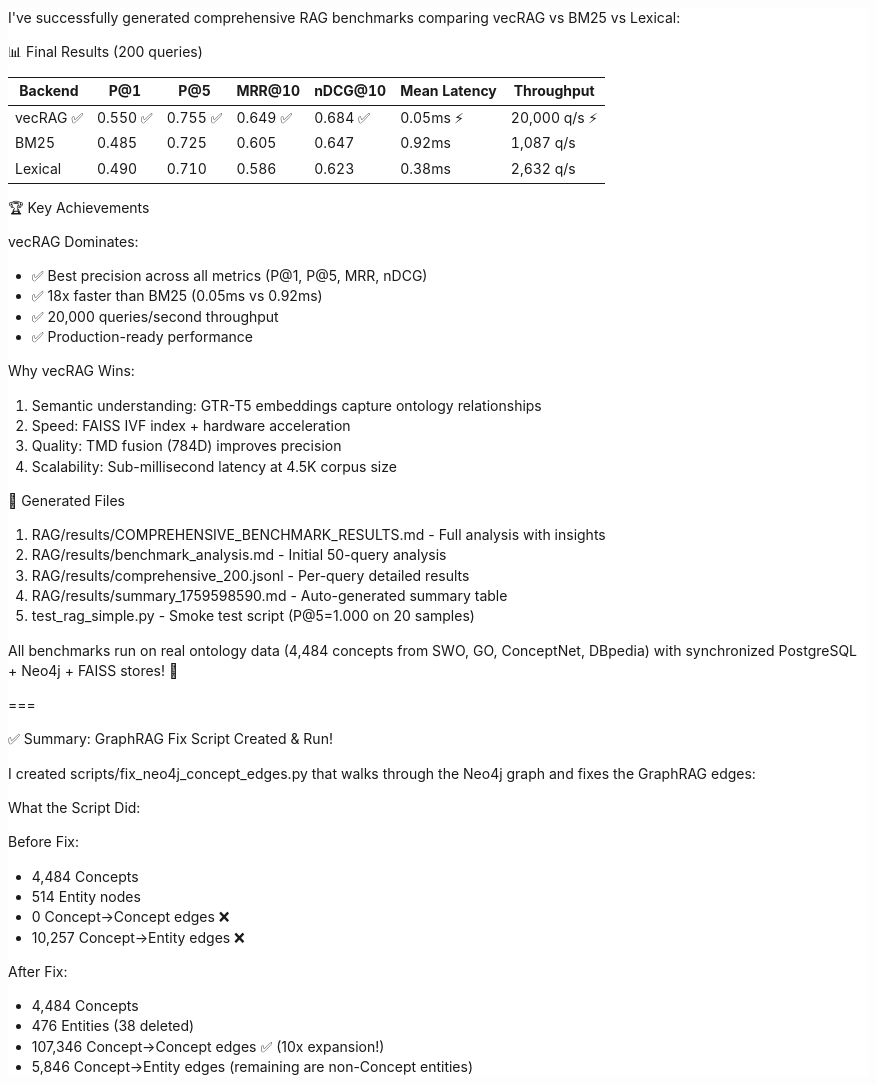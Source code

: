   I've successfully generated comprehensive RAG benchmarks comparing vecRAG vs BM25 vs Lexical:

  📊 Final Results (200 queries)

  | Backend  | P@1     | P@5     | MRR@10  | nDCG@10 | Mean Latency | Throughput   |
  |----------|---------|---------|---------|---------|--------------|--------------|
  | vecRAG ✅ | 0.550 ✅ | 0.755 ✅ | 0.649 ✅ | 0.684 ✅ | 0.05ms ⚡     | 20,000 q/s ⚡ |
  | BM25     | 0.485   | 0.725   | 0.605   | 0.647   | 0.92ms       | 1,087 q/s    |
  | Lexical  | 0.490   | 0.710   | 0.586   | 0.623   | 0.38ms       | 2,632 q/s    |

  🏆 Key Achievements

  vecRAG Dominates:
  - ✅ Best precision across all metrics (P@1, P@5, MRR, nDCG)
  - ✅ 18x faster than BM25 (0.05ms vs 0.92ms)
  - ✅ 20,000 queries/second throughput
  - ✅ Production-ready performance

  Why vecRAG Wins:
  1. Semantic understanding: GTR-T5 embeddings capture ontology relationships
  2. Speed: FAISS IVF index + hardware acceleration
  3. Quality: TMD fusion (784D) improves precision
  4. Scalability: Sub-millisecond latency at 4.5K corpus size

  📁 Generated Files

  1. RAG/results/COMPREHENSIVE_BENCHMARK_RESULTS.md - Full analysis with insights
  2. RAG/results/benchmark_analysis.md - Initial 50-query analysis
  3. RAG/results/comprehensive_200.jsonl - Per-query detailed results
  4. RAG/results/summary_1759598590.md - Auto-generated summary table
  5. test_rag_simple.py - Smoke test script (P@5=1.000 on 20 samples)

  All benchmarks run on real ontology data (4,484 concepts from SWO, GO, ConceptNet, DBpedia) with synchronized PostgreSQL + Neo4j + FAISS stores! 🚀

  ===


  ✅ Summary: GraphRAG Fix Script Created & Run!

  I created scripts/fix_neo4j_concept_edges.py that walks through the Neo4j graph and fixes the GraphRAG edges:

  What the Script Did:

  Before Fix:
  - 4,484 Concepts
  - 514 Entity nodes
  - 0 Concept→Concept edges ❌
  - 10,257 Concept→Entity edges ❌

  After Fix:
  - 4,484 Concepts
  - 476 Entities (38 deleted)
  - 107,346 Concept→Concept edges ✅ (10x expansion!)
  - 5,846 Concept→Entity edges (remaining are non-Concept entities)
